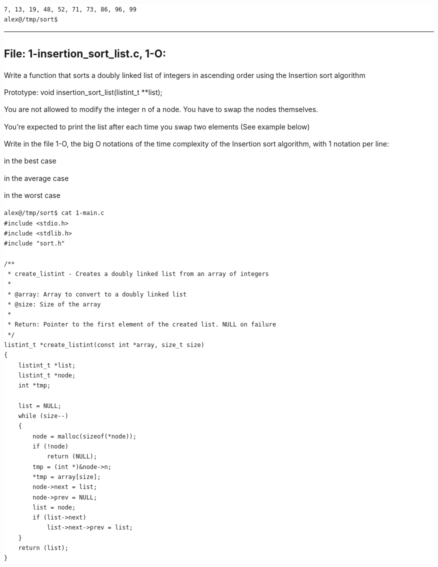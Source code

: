 	7, 13, 19, 48, 52, 71, 73, 86, 96, 99
	alex@/tmp/sort$

-------------------------------------------------------------------------------------------------------------------------------------------------------


## File: 1-insertion_sort_list.c, 1-O:

Write a function that sorts a doubly linked list of integers in ascending order using the Insertion sort algorithm

Prototype: void insertion_sort_list(listint_t **list);

You are not allowed to modify the integer n of a node. You have to swap the nodes themselves.

You’re expected to print the list after each time you swap two elements (See example below)

Write in the file 1-O, the big O notations of the time complexity of the Insertion sort algorithm, with 1 notation per line:



in the best case

in the average case

in the worst case



	alex@/tmp/sort$ cat 1-main.c
	#include <stdio.h>
	#include <stdlib.h>
	#include "sort.h"
	
	/**
	 * create_listint - Creates a doubly linked list from an array of integers
	 *
	 * @array: Array to convert to a doubly linked list
	 * @size: Size of the array
	 *
	 * Return: Pointer to the first element of the created list. NULL on failure
	 */
	listint_t *create_listint(const int *array, size_t size)
	{
	    listint_t *list;
	    listint_t *node;
	    int *tmp;
	
	    list = NULL;
	    while (size--)
	    {
	        node = malloc(sizeof(*node));
	        if (!node)
	            return (NULL);
	        tmp = (int *)&node->n;
	        *tmp = array[size];
	        node->next = list;
	        node->prev = NULL;
	        list = node;
	        if (list->next)
	            list->next->prev = list;
	    }
	    return (list);
	}
	